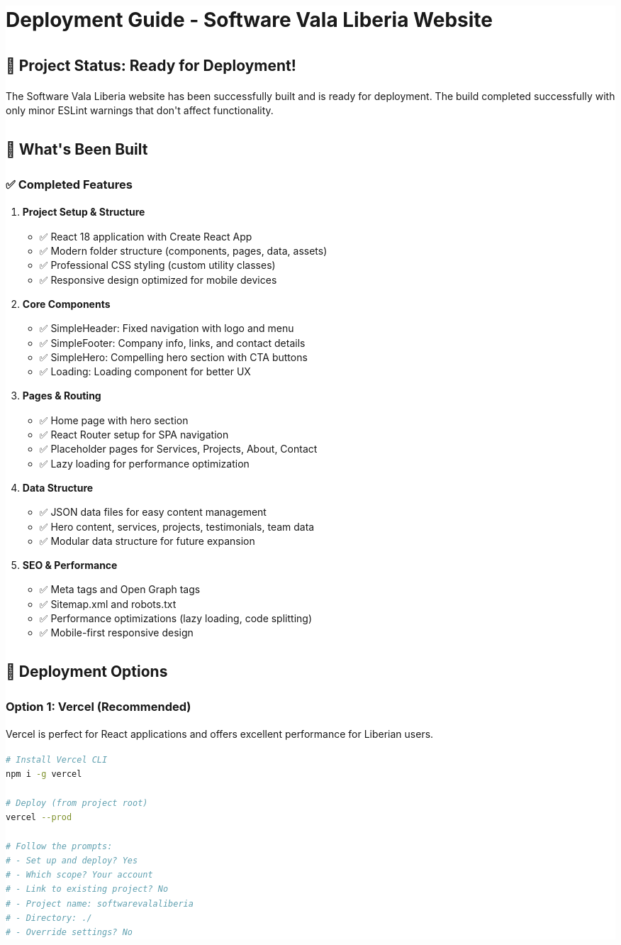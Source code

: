 # Deployment Guide - Software Vala Liberia Website

## 🎉 Project Status: Ready for Deployment!

The Software Vala Liberia website has been successfully built and is ready for deployment. The build completed successfully with only minor ESLint warnings that don't affect functionality.

## 📁 What's Been Built

### ✅ Completed Features

1. **Project Setup & Structure**
   - ✅ React 18 application with Create React App
   - ✅ Modern folder structure (components, pages, data, assets)
   - ✅ Professional CSS styling (custom utility classes)
   - ✅ Responsive design optimized for mobile devices

2. **Core Components**
   - ✅ SimpleHeader: Fixed navigation with logo and menu
   - ✅ SimpleFooter: Company info, links, and contact details
   - ✅ SimpleHero: Compelling hero section with CTA buttons
   - ✅ Loading: Loading component for better UX

3. **Pages & Routing**
   - ✅ Home page with hero section
   - ✅ React Router setup for SPA navigation
   - ✅ Placeholder pages for Services, Projects, About, Contact
   - ✅ Lazy loading for performance optimization

4. **Data Structure**
   - ✅ JSON data files for easy content management
   - ✅ Hero content, services, projects, testimonials, team data
   - ✅ Modular data structure for future expansion

5. **SEO & Performance**
   - ✅ Meta tags and Open Graph tags
   - ✅ Sitemap.xml and robots.txt
   - ✅ Performance optimizations (lazy loading, code splitting)
   - ✅ Mobile-first responsive design

## 🚀 Deployment Options

### Option 1: Vercel (Recommended)

Vercel is perfect for React applications and offers excellent performance for Liberian users.

```bash
# Install Vercel CLI
npm i -g vercel

# Deploy (from project root)
vercel --prod

# Follow the prompts:
# - Set up and deploy? Yes
# - Which scope? Your account
# - Link to existing project? No
# - Project name: softwarevalaliberia
# - Directory: ./
# - Override settings? No
```
